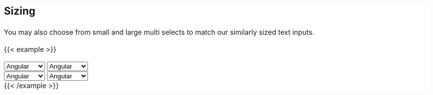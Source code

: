 ## Sizing

You may also choose from small and large multi selects to match our similarly sized text inputs.

{{< example >}}

<div class="row">
  <div class="col-md-6">
    <select class="form-multi-select form-multi-select-lg mb-3" id="multiple-select-counter" data-coreui-selection-type="counter" data-coreui-search="true">
      <option value="0">Angular</option>
      <option value="1">Bootstrap</option>
      <option value="2">React.js</option>
      <option value="3">Vue.js</option>
      <optgroup label="backend">
        <option value="4">Django</option>
        <option value="5">Laravel</option>
        <option value="6">Node.js</option>
      </optgroup>
    </select>
    <select class="form-multi-select form-multi-select-sm" id="multiple-select-counter" data-coreui-selection-type="counter" data-coreui-search="true">
      <option value="0">Angular</option>
      <option value="1">Bootstrap</option>
      <option value="2">React.js</option>
      <option value="3">Vue.js</option>
      <optgroup label="backend">
        <option value="4">Django</option>
        <option value="5">Laravel</option>
        <option value="6">Node.js</option>
      </optgroup>
    </select>
  </div>
  <div class="col-md-6">
    <select class="form-multi-select form-multi-select-lg mb-3" id="multiple-select-counter" data-coreui-selection-type="tags" data-coreui-search="true">
      <option value="0">Angular</option>
      <option value="1">Bootstrap</option>
      <option value="2">React.js</option>
      <option value="3">Vue.js</option>
      <optgroup label="backend">
        <option value="4">Django</option>
        <option value="5">Laravel</option>
        <option value="6">Node.js</option>
      </optgroup>
    </select>
    <select class="form-multi-select form-multi-select-sm" id="multiple-select-counter" data-coreui-selection-type="tags" data-coreui-search="true">
      <option value="0">Angular</option>
      <option value="1">Bootstrap</option>
      <option value="2">React.js</option>
      <option value="3">Vue.js</option>
      <optgroup label="backend">
        <option value="4">Django</option>
        <option value="5">Laravel</option>
        <option value="6">Node.js</option>
      </optgroup>
    </select>
  </div>
</div>
{{< /example >}}
